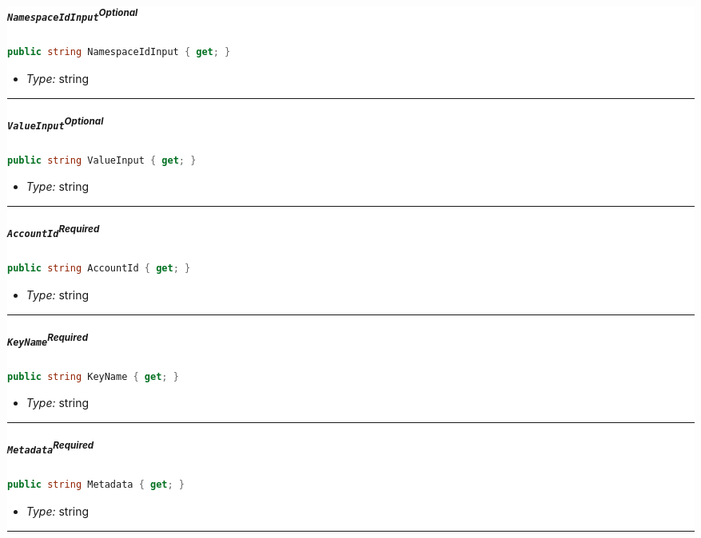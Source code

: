 
##### `NamespaceIdInput`<sup>Optional</sup> <a name="NamespaceIdInput" id="@cdktf/provider-cloudflare.workersKv.WorkersKv.property.namespaceIdInput"></a>

```csharp
public string NamespaceIdInput { get; }
```

- *Type:* string

---

##### `ValueInput`<sup>Optional</sup> <a name="ValueInput" id="@cdktf/provider-cloudflare.workersKv.WorkersKv.property.valueInput"></a>

```csharp
public string ValueInput { get; }
```

- *Type:* string

---

##### `AccountId`<sup>Required</sup> <a name="AccountId" id="@cdktf/provider-cloudflare.workersKv.WorkersKv.property.accountId"></a>

```csharp
public string AccountId { get; }
```

- *Type:* string

---

##### `KeyName`<sup>Required</sup> <a name="KeyName" id="@cdktf/provider-cloudflare.workersKv.WorkersKv.property.keyName"></a>

```csharp
public string KeyName { get; }
```

- *Type:* string

---

##### `Metadata`<sup>Required</sup> <a name="Metadata" id="@cdktf/provider-cloudflare.workersKv.WorkersKv.property.metadata"></a>

```csharp
public string Metadata { get; }
```

- *Type:* string

---
